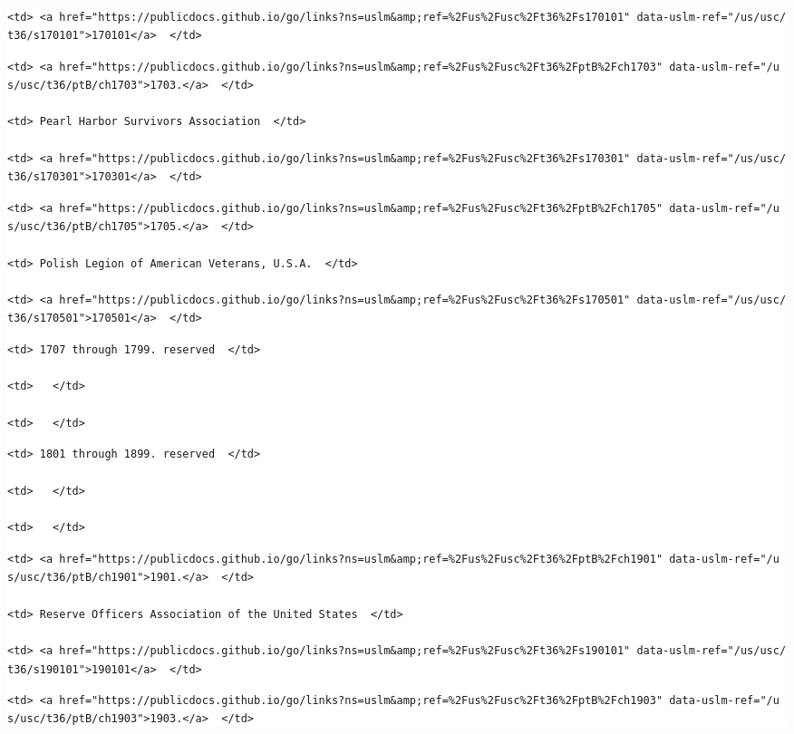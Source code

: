     <td> <a href="https://publicdocs.github.io/go/links?ns=uslm&amp;ref=%2Fus%2Fusc%2Ft36%2Fs170101" data-uslm-ref="/us/usc/t36/s170101">170101</a>  </td>

  </tr>

  <tr>

    <td> <a href="https://publicdocs.github.io/go/links?ns=uslm&amp;ref=%2Fus%2Fusc%2Ft36%2FptB%2Fch1703" data-uslm-ref="/us/usc/t36/ptB/ch1703">1703.</a>  </td>

    <td> Pearl Harbor Survivors Association  </td>

    <td> <a href="https://publicdocs.github.io/go/links?ns=uslm&amp;ref=%2Fus%2Fusc%2Ft36%2Fs170301" data-uslm-ref="/us/usc/t36/s170301">170301</a>  </td>

  </tr>

  <tr>

    <td> <a href="https://publicdocs.github.io/go/links?ns=uslm&amp;ref=%2Fus%2Fusc%2Ft36%2FptB%2Fch1705" data-uslm-ref="/us/usc/t36/ptB/ch1705">1705.</a>  </td>

    <td> Polish Legion of American Veterans, U.S.A.  </td>

    <td> <a href="https://publicdocs.github.io/go/links?ns=uslm&amp;ref=%2Fus%2Fusc%2Ft36%2Fs170501" data-uslm-ref="/us/usc/t36/s170501">170501</a>  </td>

  </tr>

  <tr>

    <td> 1707 through 1799. reserved  </td>

    <td>   </td>

    <td>   </td>

  </tr>

  <tr>

    <td> 1801 through 1899. reserved  </td>

    <td>   </td>

    <td>   </td>

  </tr>

  <tr>

    <td> <a href="https://publicdocs.github.io/go/links?ns=uslm&amp;ref=%2Fus%2Fusc%2Ft36%2FptB%2Fch1901" data-uslm-ref="/us/usc/t36/ptB/ch1901">1901.</a>  </td>

    <td> Reserve Officers Association of the United States  </td>

    <td> <a href="https://publicdocs.github.io/go/links?ns=uslm&amp;ref=%2Fus%2Fusc%2Ft36%2Fs190101" data-uslm-ref="/us/usc/t36/s190101">190101</a>  </td>

  </tr>

  <tr>

    <td> <a href="https://publicdocs.github.io/go/links?ns=uslm&amp;ref=%2Fus%2Fusc%2Ft36%2FptB%2Fch1903" data-uslm-ref="/us/usc/t36/ptB/ch1903">1903.</a>  </td>
